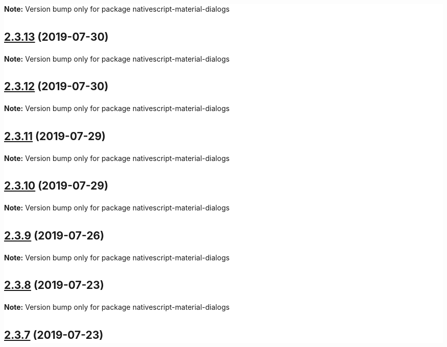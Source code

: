 **Note:** Version bump only for package nativescript-material-dialogs





## [2.3.13](https://github.com/Akylas/nativescript-material-components/compare/v2.3.12...v2.3.13) (2019-07-30)

**Note:** Version bump only for package nativescript-material-dialogs





## [2.3.12](https://github.com/Akylas/nativescript-material-components/compare/v2.3.11...v2.3.12) (2019-07-30)

**Note:** Version bump only for package nativescript-material-dialogs





## [2.3.11](https://github.com/Akylas/nativescript-material-components/compare/v2.3.10...v2.3.11) (2019-07-29)

**Note:** Version bump only for package nativescript-material-dialogs





## [2.3.10](https://github.com/Akylas/nativescript-material-components/compare/v2.3.9...v2.3.10) (2019-07-29)

**Note:** Version bump only for package nativescript-material-dialogs





## [2.3.9](https://github.com/Akylas/nativescript-material-components/compare/v2.3.8...v2.3.9) (2019-07-26)

**Note:** Version bump only for package nativescript-material-dialogs





## [2.3.8](https://github.com/Akylas/nativescript-material-components/compare/v2.3.7...v2.3.8) (2019-07-23)

**Note:** Version bump only for package nativescript-material-dialogs





## [2.3.7](https://github.com/Akylas/nativescript-material-components/compare/v2.3.6...v2.3.7) (2019-07-23)
